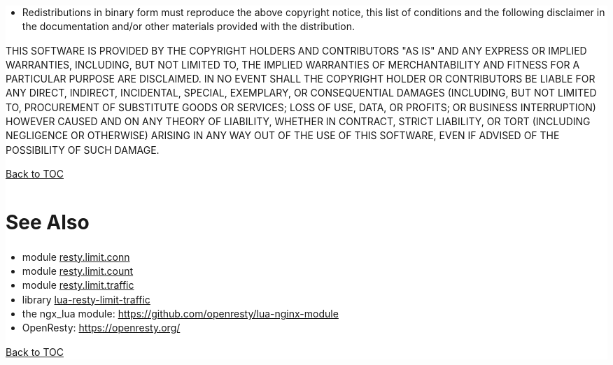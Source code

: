 * Redistributions in binary form must reproduce the above copyright notice, this list of conditions and the following disclaimer in the documentation and/or other materials provided with the distribution.

THIS SOFTWARE IS PROVIDED BY THE COPYRIGHT HOLDERS AND CONTRIBUTORS "AS IS" AND ANY EXPRESS OR IMPLIED WARRANTIES, INCLUDING, BUT NOT LIMITED TO, THE IMPLIED WARRANTIES OF MERCHANTABILITY AND FITNESS FOR A PARTICULAR PURPOSE ARE DISCLAIMED. IN NO EVENT SHALL THE COPYRIGHT HOLDER OR CONTRIBUTORS BE LIABLE FOR ANY DIRECT, INDIRECT, INCIDENTAL, SPECIAL, EXEMPLARY, OR CONSEQUENTIAL DAMAGES (INCLUDING, BUT NOT LIMITED TO, PROCUREMENT OF SUBSTITUTE GOODS OR SERVICES; LOSS OF USE, DATA, OR PROFITS; OR BUSINESS INTERRUPTION) HOWEVER CAUSED AND ON ANY THEORY OF LIABILITY, WHETHER IN CONTRACT, STRICT LIABILITY, OR TORT (INCLUDING NEGLIGENCE OR OTHERWISE) ARISING IN ANY WAY OUT OF THE USE OF THIS SOFTWARE, EVEN IF ADVISED OF THE POSSIBILITY OF SUCH DAMAGE.

[Back to TOC](#table-of-contents)

See Also
========
* module [resty.limit.conn](./conn.md)
* module [resty.limit.count](./count.md)
* module [resty.limit.traffic](./traffic.md)
* library [lua-resty-limit-traffic](../../../README.md)
* the ngx_lua module: https://github.com/openresty/lua-nginx-module
* OpenResty: https://openresty.org/

[Back to TOC](#table-of-contents)

